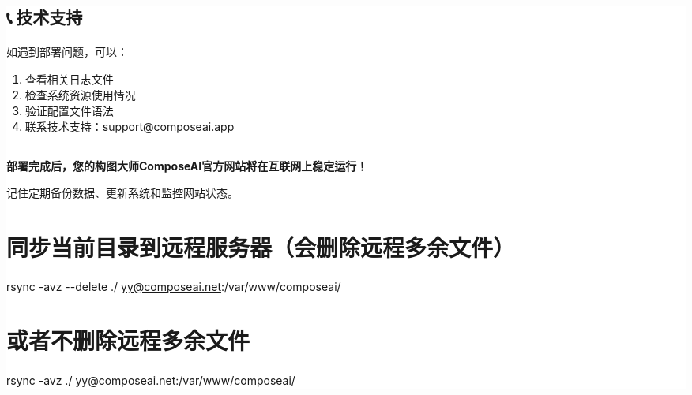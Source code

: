 ## 📞 技术支持

如遇到部署问题，可以：

1. 查看相关日志文件
2. 检查系统资源使用情况
3. 验证配置文件语法
4. 联系技术支持：support@composeai.app

---

**部署完成后，您的构图大师ComposeAI官方网站将在互联网上稳定运行！**

记住定期备份数据、更新系统和监控网站状态。

# 同步当前目录到远程服务器（会删除远程多余文件）
rsync -avz --delete ./ yy@composeai.net:/var/www/composeai/

# 或者不删除远程多余文件
rsync -avz ./ yy@composeai.net:/var/www/composeai/